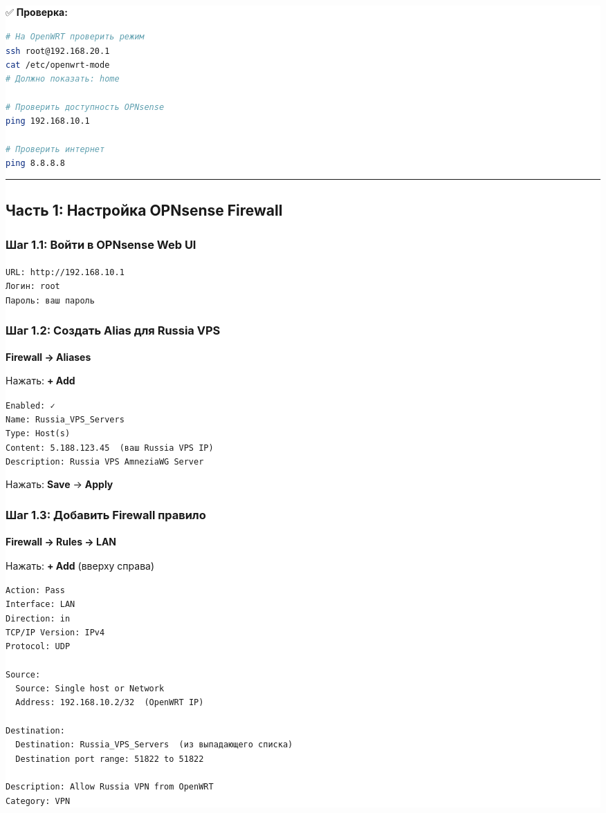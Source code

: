 ✅ **Проверка:**
```bash
# На OpenWRT проверить режим
ssh root@192.168.20.1
cat /etc/openwrt-mode
# Должно показать: home

# Проверить доступность OPNsense
ping 192.168.10.1

# Проверить интернет
ping 8.8.8.8
```

---

## Часть 1: Настройка OPNsense Firewall

### Шаг 1.1: Войти в OPNsense Web UI

```
URL: http://192.168.10.1
Логин: root
Пароль: ваш пароль
```

### Шаг 1.2: Создать Alias для Russia VPS

**Firewall → Aliases**

Нажать: **+ Add**

```
Enabled: ✓
Name: Russia_VPS_Servers
Type: Host(s)
Content: 5.188.123.45  (ваш Russia VPS IP)
Description: Russia VPS AmneziaWG Server
```

Нажать: **Save** → **Apply**

### Шаг 1.3: Добавить Firewall правило

**Firewall → Rules → LAN**

Нажать: **+ Add** (вверху справа)

```
Action: Pass
Interface: LAN
Direction: in
TCP/IP Version: IPv4
Protocol: UDP

Source:
  Source: Single host or Network
  Address: 192.168.10.2/32  (OpenWRT IP)

Destination:
  Destination: Russia_VPS_Servers  (из выпадающего списка)
  Destination port range: 51822 to 51822

Description: Allow Russia VPN from OpenWRT
Category: VPN
```
